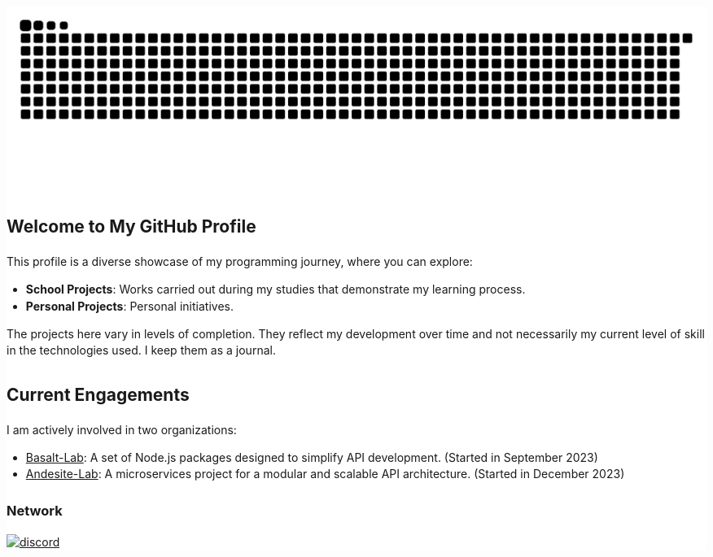 [![snk](https://raw.githubusercontent.com/Necrelox/Necrelox/output/github-contribution-grid-snake.svg)](https://raw.githubusercontent.com/Necrelox/Necrelox/output/github-contribution-grid-snake.svg)

[<img align="right" width="150" alt="" src="https://count.getloli.com/get/@:necrelox?theme=rule34">]()

[<img align="left" width="47%" alt="" src="https://raw.githubusercontent.com/Necrelox/Necrelox/output/informations.svg">](#)
[<img align="right" width="47%" alt="" src="https://raw.githubusercontent.com/Necrelox/Necrelox/output/achievements.svg">](#)
[<img align="left" width="47%" alt="" src="https://raw.githubusercontent.com/Necrelox/Necrelox/output/languages.svg">](#)
[<img align="left" width="47%" alt="" src="https://raw.githubusercontent.com/Necrelox/Necrelox/output/starred-topics.svg">](#)
[<img align="left" width="47%" alt="" src="https://raw.githubusercontent.com/Necrelox/Necrelox/output/pinned-feature.svg">](#)
[<img width="100%" height="1px" alt="">](#)

## Welcome to My GitHub Profile

This profile is a diverse showcase of my programming journey, where you can explore:

- **School Projects**: Works carried out during my studies that demonstrate my learning process.
- **Personal Projects**: Personal initiatives.

The projects here vary in levels of completion.
They reflect my development over time and not necessarily my current level of skill in the technologies used.
I keep them as a journal.

## Current Engagements

I am actively involved in two organizations:

- [Basalt-Lab](https://github.com/Basalt-Lab): A set of Node.js packages designed to simplify API development. (Started in September 2023)
- [Andesite-Lab](https://github.com/Andesite-Lab): A microservices project for a modular and scalable API architecture. (Started in December 2023)

### Network
<a href="https://discord.com/">![discord](https://img.shields.io/badge/-Necrelox-181717?style=flat-square&logo=discord)</a>

